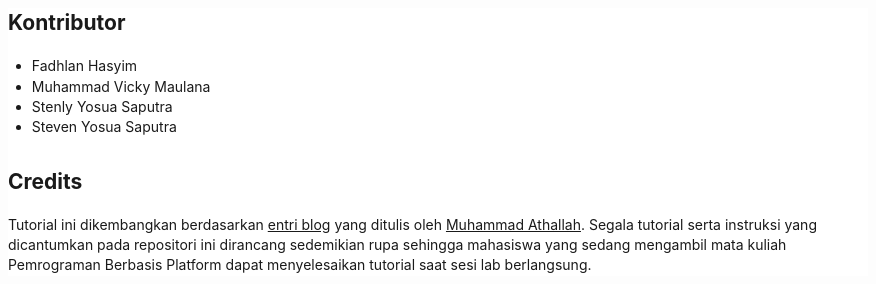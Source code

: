 ## Kontributor

- Fadhlan Hasyim
- Muhammad Vicky Maulana
- Stenly Yosua Saputra
- Steven Yosua Saputra

## Credits

Tutorial ini dikembangkan berdasarkan [entri blog](https://determinedguy.github.io/cecoret/flutter-at-app-center/) yang ditulis oleh [Muhammad Athallah](https://github.com/determinedguy/). Segala tutorial serta instruksi yang dicantumkan pada repositori ini dirancang sedemikian rupa sehingga mahasiswa yang sedang mengambil mata kuliah Pemrograman Berbasis Platform dapat menyelesaikan tutorial saat sesi lab berlangsung.

